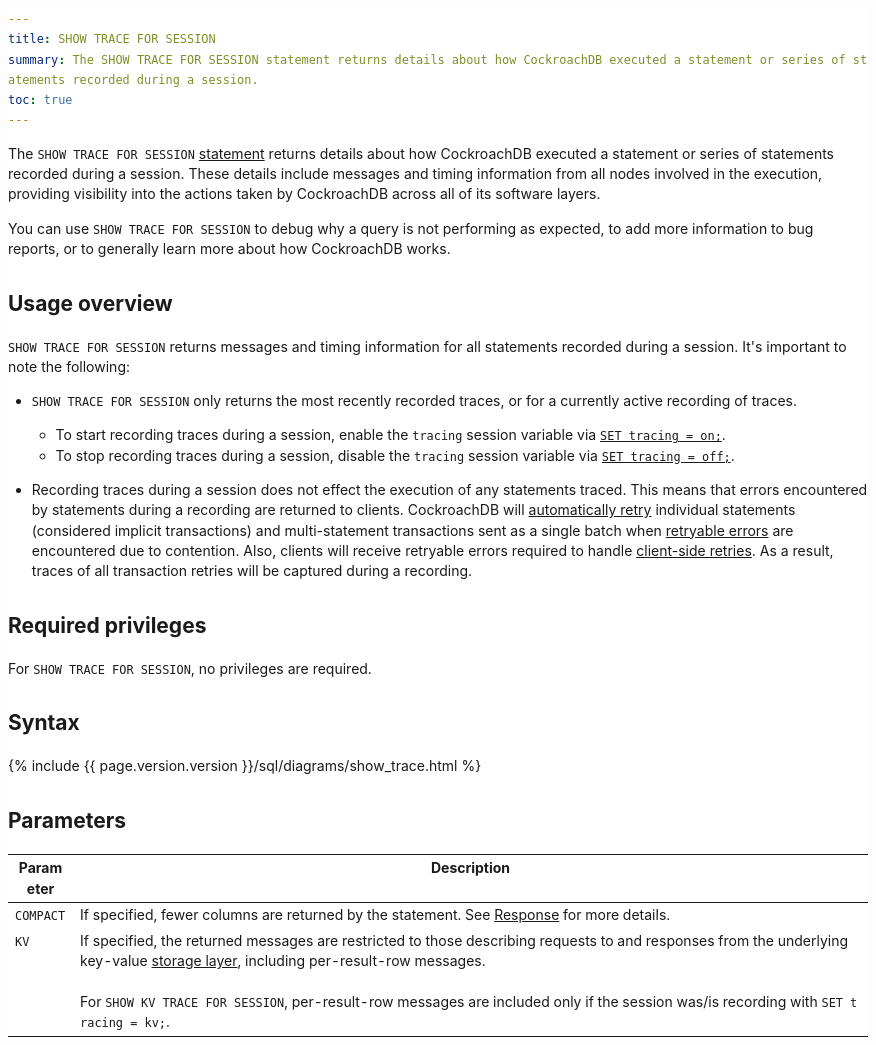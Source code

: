 ```yaml
---
title: SHOW TRACE FOR SESSION
summary: The SHOW TRACE FOR SESSION statement returns details about how CockroachDB executed a statement or series of statements recorded during a session.
toc: true
---
```


The `SHOW TRACE FOR SESSION` [statement](sql-statements.html) returns details about how CockroachDB executed a statement or series of statements recorded during a session. These details include messages and timing information from all nodes involved in the execution, providing visibility into the actions taken by CockroachDB across all of its software layers.

You can use `SHOW TRACE FOR SESSION` to debug why a query is not performing as expected, to add more information to bug reports, or to generally learn more about how CockroachDB works.

## Usage overview

`SHOW TRACE FOR SESSION` returns messages and timing information for all statements recorded during a session. It's important to note the following:

- `SHOW TRACE FOR SESSION` only returns the most recently recorded traces, or for a currently active recording of traces.
    - To start recording traces during a session, enable the `tracing` session variable via [`SET tracing = on;`](set-vars.html#set-tracing).
    - To stop recording traces during a session, disable the `tracing` session variable via [`SET tracing = off;`](set-vars.html#set-tracing).

- Recording traces during a session does not effect the execution of any statements traced. This means that errors encountered by statements during a recording are returned to clients. CockroachDB will [automatically retry](transactions.html#automatic-retries) individual statements (considered implicit transactions) and multi-statement transactions sent as a single batch when [retryable errors](transactions.html#error-handling) are encountered due to contention. Also, clients will receive retryable errors required to handle [client-side retries](transactions.html#client-side-intervention). As a result, traces of all transaction retries will be captured during a recording.


## Required privileges

For `SHOW TRACE FOR SESSION`, no privileges are required.

## Syntax

<div>
{% include {{ page.version.version }}/sql/diagrams/show_trace.html %}
</div>

## Parameters

Parameter | Description
----------|------------
`COMPACT` | If specified, fewer columns are returned by the statement. See [Response](#response) for more details.
`KV` | If specified, the returned messages are restricted to those describing requests to and responses from the underlying key-value [storage layer](architecture/storage-layer.html), including per-result-row messages.<br><br>For `SHOW KV TRACE FOR SESSION`, per-result-row messages are included only if the session was/is recording with `SET tracing = kv;`.
